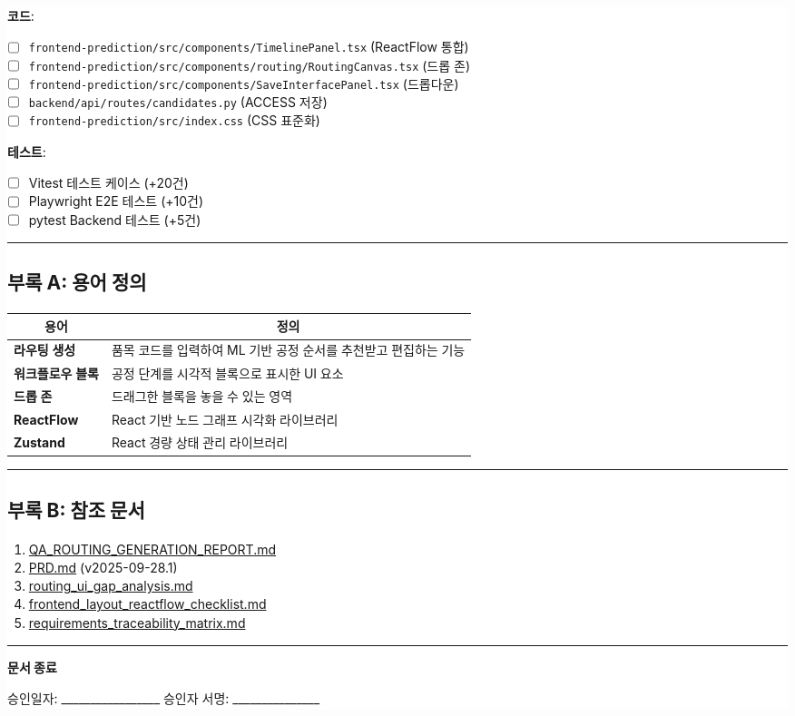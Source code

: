 **코드**:
- [ ] `frontend-prediction/src/components/TimelinePanel.tsx` (ReactFlow 통합)
- [ ] `frontend-prediction/src/components/routing/RoutingCanvas.tsx` (드롭 존)
- [ ] `frontend-prediction/src/components/SaveInterfacePanel.tsx` (드롭다운)
- [ ] `backend/api/routes/candidates.py` (ACCESS 저장)
- [ ] `frontend-prediction/src/index.css` (CSS 표준화)

**테스트**:
- [ ] Vitest 테스트 케이스 (+20건)
- [ ] Playwright E2E 테스트 (+10건)
- [ ] pytest Backend 테스트 (+5건)

---

## 부록 A: 용어 정의

| 용어 | 정의 |
|-----|-----|
| **라우팅 생성** | 품목 코드를 입력하여 ML 기반 공정 순서를 추천받고 편집하는 기능 |
| **워크플로우 블록** | 공정 단계를 시각적 블록으로 표시한 UI 요소 |
| **드롭 존** | 드래그한 블록을 놓을 수 있는 영역 |
| **ReactFlow** | React 기반 노드 그래프 시각화 라이브러리 |
| **Zustand** | React 경량 상태 관리 라이브러리 |

---

## 부록 B: 참조 문서

1. [QA_ROUTING_GENERATION_REPORT.md](QA_ROUTING_GENERATION_REPORT.md)
2. [PRD.md](../PRD.md) (v2025-09-28.1)
3. [routing_ui_gap_analysis.md](Design/routing_ui_gap_analysis.md)
4. [frontend_layout_reactflow_checklist.md](Design/frontend_layout_reactflow_checklist.md)
5. [requirements_traceability_matrix.md](requirements_traceability_matrix.md)

---

**문서 종료**

승인일자: _________________
승인자 서명: _______________

